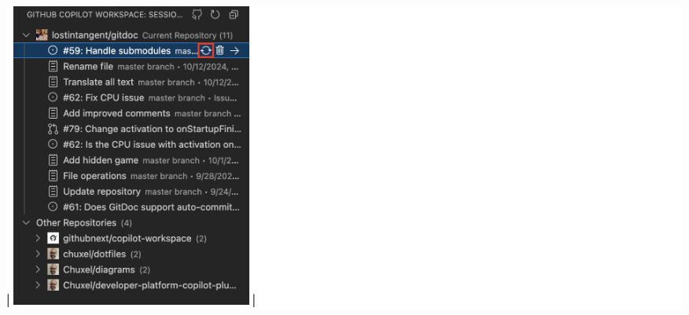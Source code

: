 | <img src="./images/vscode/ghcw-session-list-no-sync.png" title="Image of session list" width="300px"> |